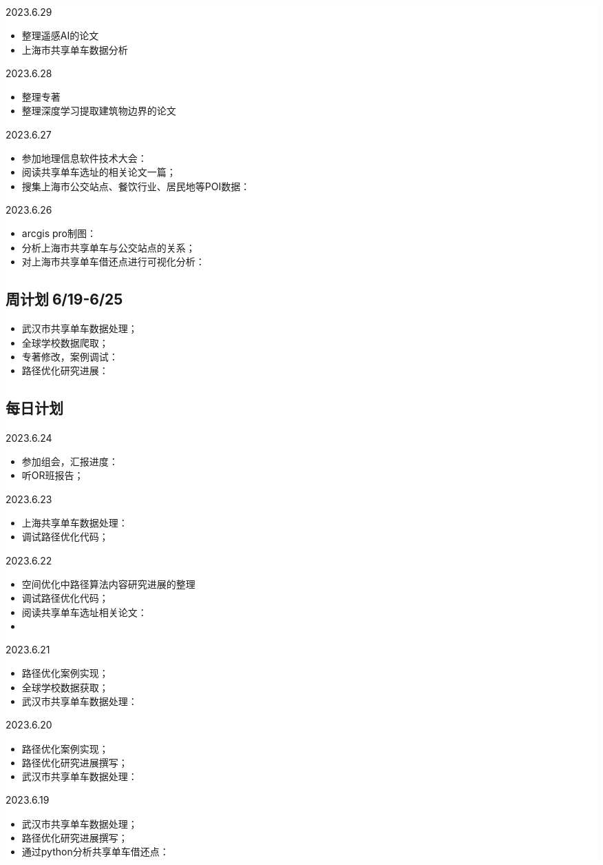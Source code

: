 2023.6.29
- 整理遥感AI的论文
- 上海市共享单车数据分析

2023.6.28
- 整理专著
- 整理深度学习提取建筑物边界的论文

2023.6.27
- 参加地理信息软件技术大会：
- 阅读共享单车选址的相关论文一篇；
- 搜集上海市公交站点、餐饮行业、居民地等POI数据：

2023.6.26
- arcgis pro制图：
- 分析上海市共享单车与公交站点的关系；
- 对上海市共享单车借还点进行可视化分析：

周计划 6/19-6/25
--------
- 武汉市共享单车数据处理；
- 全球学校数据爬取；
- 专著修改，案例调试：
- 路径优化研究进展：

每日计划
--------
2023.6.24
- 参加组会，汇报进度：
- 听OR班报告；
  
2023.6.23
- 上海共享单车数据处理：
- 调试路径优化代码；
  
2023.6.22
- 空间优化中路径算法内容研究进展的整理
- 调试路径优化代码；
- 阅读共享单车选址相关论文：
- 
2023.6.21
- 路径优化案例实现；
- 全球学校数据获取；
- 武汉市共享单车数据处理：

2023.6.20
- 路径优化案例实现；
- 路径优化研究进展撰写；
- 武汉市共享单车数据处理：

2023.6.19  
- 武汉市共享单车数据处理；
- 路径优化研究进展撰写；
- 通过python分析共享单车借还点：
